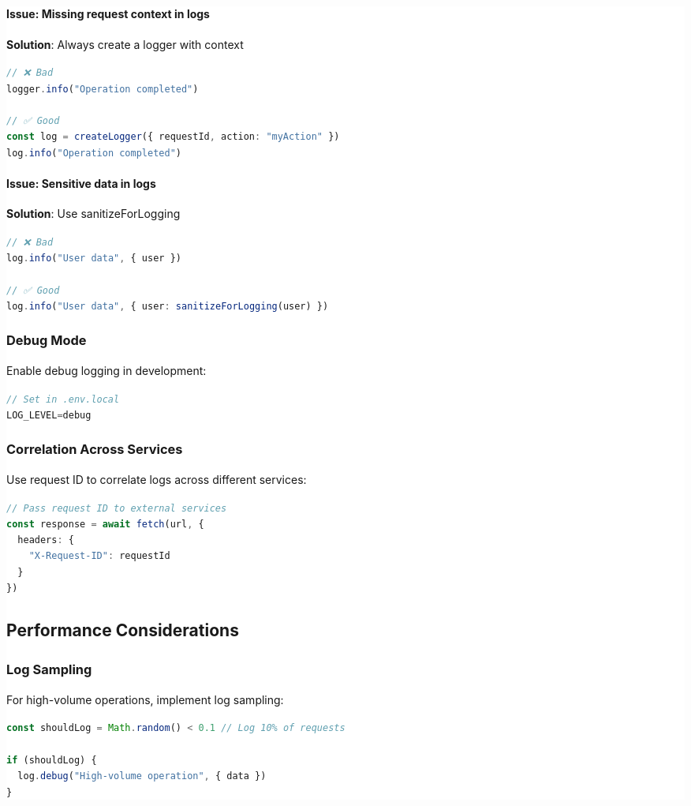 #### Issue: Missing request context in logs
**Solution**: Always create a logger with context
```typescript
// ❌ Bad
logger.info("Operation completed")

// ✅ Good
const log = createLogger({ requestId, action: "myAction" })
log.info("Operation completed")
```

#### Issue: Sensitive data in logs
**Solution**: Use sanitizeForLogging
```typescript
// ❌ Bad
log.info("User data", { user })

// ✅ Good
log.info("User data", { user: sanitizeForLogging(user) })
```

### Debug Mode

Enable debug logging in development:
```typescript
// Set in .env.local
LOG_LEVEL=debug
```

### Correlation Across Services

Use request ID to correlate logs across different services:
```typescript
// Pass request ID to external services
const response = await fetch(url, {
  headers: {
    "X-Request-ID": requestId
  }
})
```

## Performance Considerations

### Log Sampling

For high-volume operations, implement log sampling:
```typescript
const shouldLog = Math.random() < 0.1 // Log 10% of requests

if (shouldLog) {
  log.debug("High-volume operation", { data })
}
```

